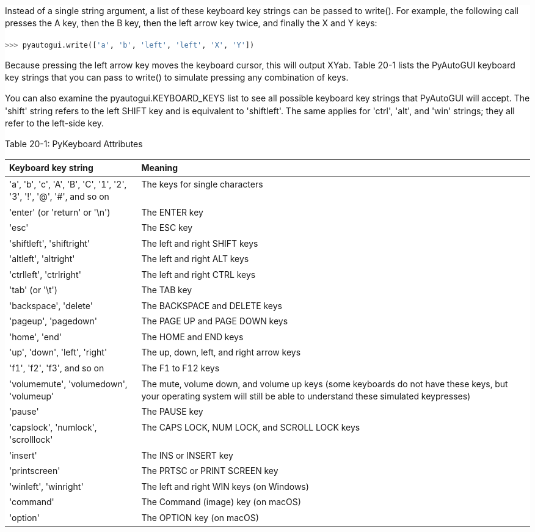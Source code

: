 Instead of a single string argument, a list of these keyboard key strings can be passed to write\(\). For example, the following call presses the A key, then the B key, then the left arrow key twice, and finally the X and Y keys:

```python
>>> pyautogui.write(['a', 'b', 'left', 'left', 'X', 'Y'])
```

Because pressing the left arrow key moves the keyboard cursor, this will output XYab. Table 20-1 lists the PyAutoGUI keyboard key strings that you can pass to write\(\) to simulate pressing any combination of keys.

You can also examine the pyautogui.KEYBOARD\_KEYS list to see all possible keyboard key strings that PyAutoGUI will accept. The 'shift' string refers to the left SHIFT key and is equivalent to 'shiftleft'. The same applies for 'ctrl', 'alt', and 'win' strings; they all refer to the left-side key.

Table 20-1: PyKeyboard Attributes

| Keyboard key string | Meaning |
| :--- | :--- |
| 'a', 'b', 'c', 'A', 'B', 'C', '1', '2', '3', '!', '@', '\#', and so on | The keys for single characters |
| 'enter' \(or 'return' or '\n'\) | The ENTER key |
| 'esc' | The ESC key |
| 'shiftleft', 'shiftright' | The left and right SHIFT keys |
| 'altleft', 'altright' | The left and right ALT keys |
| 'ctrlleft', 'ctrlright' | The left and right CTRL keys |
| 'tab' \(or '\t'\) | The TAB key |
| 'backspace', 'delete' | The BACKSPACE and DELETE keys |
| 'pageup', 'pagedown' | The PAGE UP and PAGE DOWN keys |
| 'home', 'end' | The HOME and END keys |
| 'up', 'down', 'left', 'right' | The up, down, left, and right arrow keys |
| 'f1', 'f2', 'f3', and so on | The F1 to F12 keys |
| 'volumemute', 'volumedown', 'volumeup' | The mute, volume down, and volume up keys \(some keyboards do not have these keys, but your operating system will still be able to understand these simulated keypresses\) |
| 'pause' | The PAUSE key |
| 'capslock', 'numlock', 'scrolllock' | The CAPS LOCK, NUM LOCK, and SCROLL LOCK keys |
| 'insert' | The INS or INSERT key |
| 'printscreen' | The PRTSC or PRINT SCREEN key |
| 'winleft', 'winright' | The left and right WIN keys \(on Windows\) |
| 'command' | The Command \(image\) key \(on macOS\) |
| 'option' | The OPTION key \(on macOS\) |

